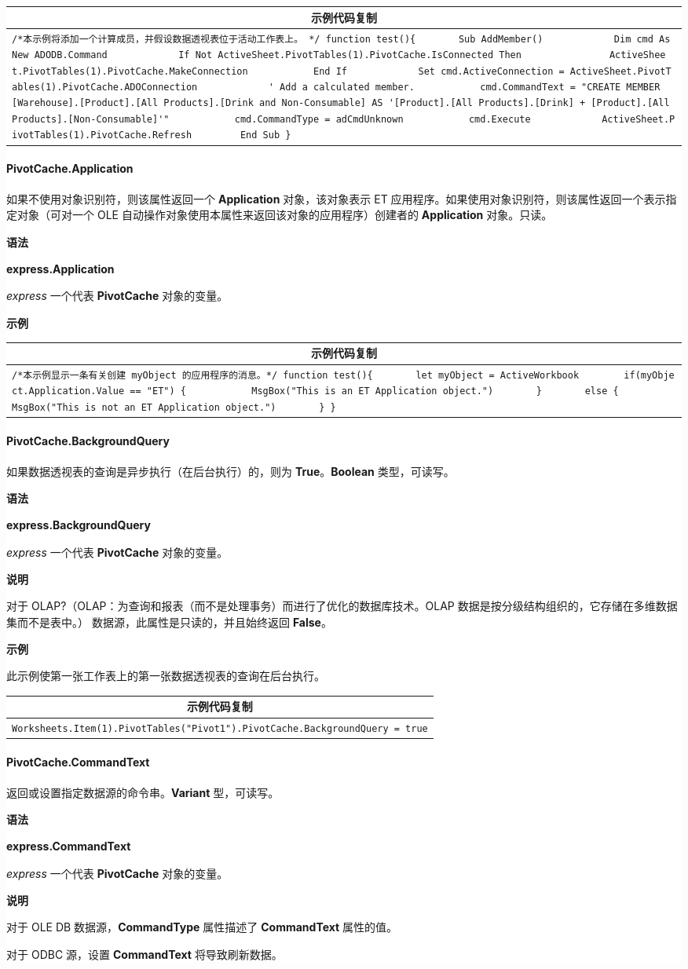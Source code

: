 | 示例代码复制                                                 |
| ------------------------------------------------------------ |
| `/*本示例将添加一个计算成员，并假设数据透视表位于活动工作表上。 */ function test(){ 　　　　Sub AddMember()    　　　　  Dim cmd As New ADODB.Command     　　　　 If Not ActiveSheet.PivotTables(1).PivotCache.IsConnected Then     　　　　    ActiveSheet.PivotTables(1).PivotCache.MakeConnection   　　　　  End If    　　　　  Set cmd.ActiveConnection = ActiveSheet.PivotTables(1).PivotCache.ADOConnection   　　　　   ' Add a calculated member.  　　　　   cmd.CommandText = "CREATE MEMBER [Warehouse].[Product].[All Products].[Drink and Non-Consumable] AS '[Product].[All Products].[Drink] + [Product].[All Products].[Non-Consumable]'"    　　　　 cmd.CommandType = adCmdUnknown   　　　　  cmd.Execute     　　　　 ActiveSheet.PivotTables(1).PivotCache.Refresh  　　　　End Sub }` |

#### **PivotCache.Application**

如果不使用对象识别符，则该属性返回一个 **Application** 对象，该对象表示 ET 应用程序。如果使用对象识别符，则该属性返回一个表示指定对象（可对一个 OLE 自动操作对象使用本属性来返回该对象的应用程序）创建者的 **Application** 对象。只读。

**语法**

**express.Application**

*express*   一个代表 **PivotCache** 对象的变量。

**示例**

| 示例代码复制                                                 |
| ------------------------------------------------------------ |
| `/*本示例显示一条有关创建 myObject 的应用程序的消息。*/ function test(){ 　　　　let myObject = ActiveWorkbook        if(myObject.Application.Value == "ET") {  　　　　   MsgBox("This is an ET Application object.") 　　　　} 　　　　else { 　　　　    MsgBox("This is not an ET Application object.") 　　　　} }` |

#### **PivotCache.BackgroundQuery**

如果数据透视表的查询是异步执行（在后台执行）的，则为 **True**。**Boolean** 类型，可读写。

**语法**

**express.BackgroundQuery**

*express*   一个代表 **PivotCache** 对象的变量。

**说明**

对于 OLAP?（OLAP：为查询和报表（而不是处理事务）而进行了优化的数据库技术。OLAP 数据是按分级结构组织的，它存储在多维数据集而不是表中。） 数据源，此属性是只读的，并且始终返回 **False**。

**示例**

此示例使第一张工作表上的第一张数据透视表的查询在后台执行。

| 示例代码复制                                                 |
| ------------------------------------------------------------ |
| `Worksheets.Item(1).PivotTables("Pivot1").PivotCache.BackgroundQuery = true` |

#### **PivotCache.CommandText**

返回或设置指定数据源的命令串。**Variant** 型，可读写。

**语法**

**express.CommandText**

*express*   一个代表 **PivotCache** 对象的变量。

**说明**

对于 OLE DB 数据源，**CommandType** 属性描述了 **CommandText** 属性的值。

对于 ODBC 源，设置 **CommandText** 将导致刷新数据。

